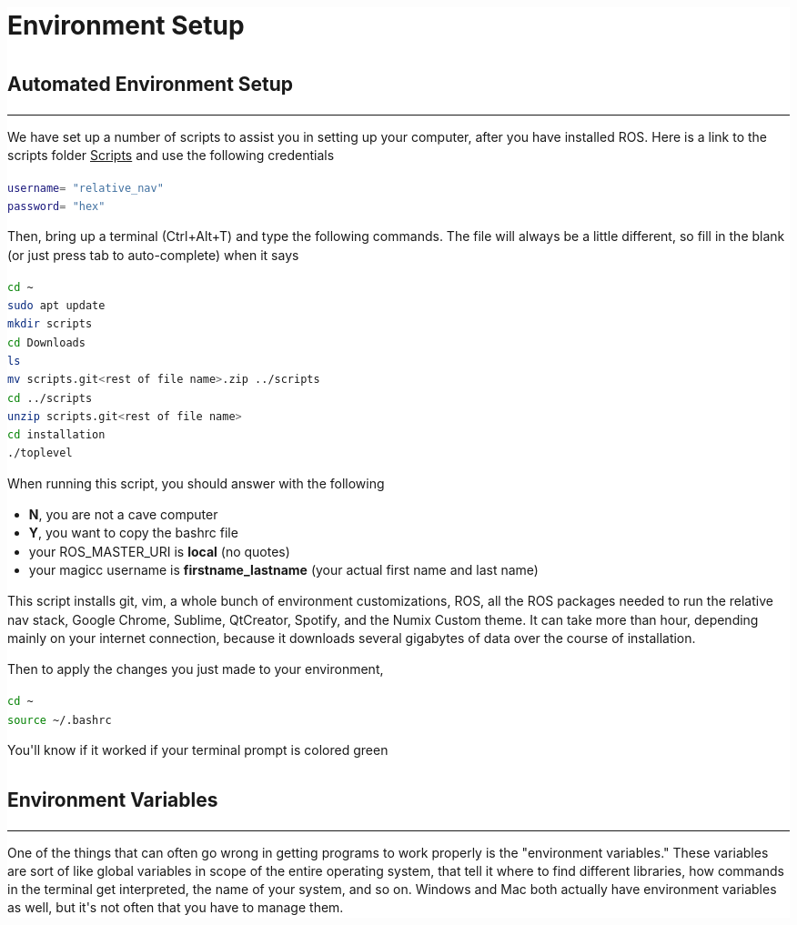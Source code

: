 # Environment Setup #

## Automated Environment Setup ##
---
We have set up a number of scripts to assist you in setting up your computer, after you have installed ROS. Here is a link to the scripts folder [Scripts]() and use the following credentials

```bash
username= "relative_nav"
password= "hex"
```
Then, bring up a terminal (Ctrl+Alt+T) and type the following commands. The file will always be a little different, so fill in the blank (or just press tab to auto-complete) when it says <rest of file name>

```bash
cd ~
sudo apt update
mkdir scripts
cd Downloads
ls
mv scripts.git<rest of file name>.zip ../scripts
cd ../scripts
unzip scripts.git<rest of file name>
cd installation
./toplevel
```
When running this script, you should answer with the following

  * **N**, you are not a cave computer
  * **Y**, you want to copy the bashrc file
  * your ROS_MASTER_URI is **local** (no quotes)
  * your magicc username is **firstname_lastname** (your actual first name and last name)

This script installs git, vim, a whole bunch of environment customizations, ROS, all the ROS packages needed to run the relative nav stack, Google Chrome, Sublime, QtCreator, Spotify, and the Numix Custom theme. It can take more than hour, depending mainly on your internet connection, because it downloads several gigabytes of data over the course of installation.

Then to apply the changes you just made to your environment,
```bash
cd ~
source ~/.bashrc
```
You'll know if it worked if your terminal prompt is colored green

## Environment Variables ##
---
One of the things that can often go wrong in getting programs to work properly is the "environment variables." These variables are sort of like global variables in scope of the entire operating system, that tell it where to find different libraries, how commands in the terminal get interpreted, the name of your system, and so on. Windows and Mac both actually have environment variables as well, but it's not often that you have to manage them.
